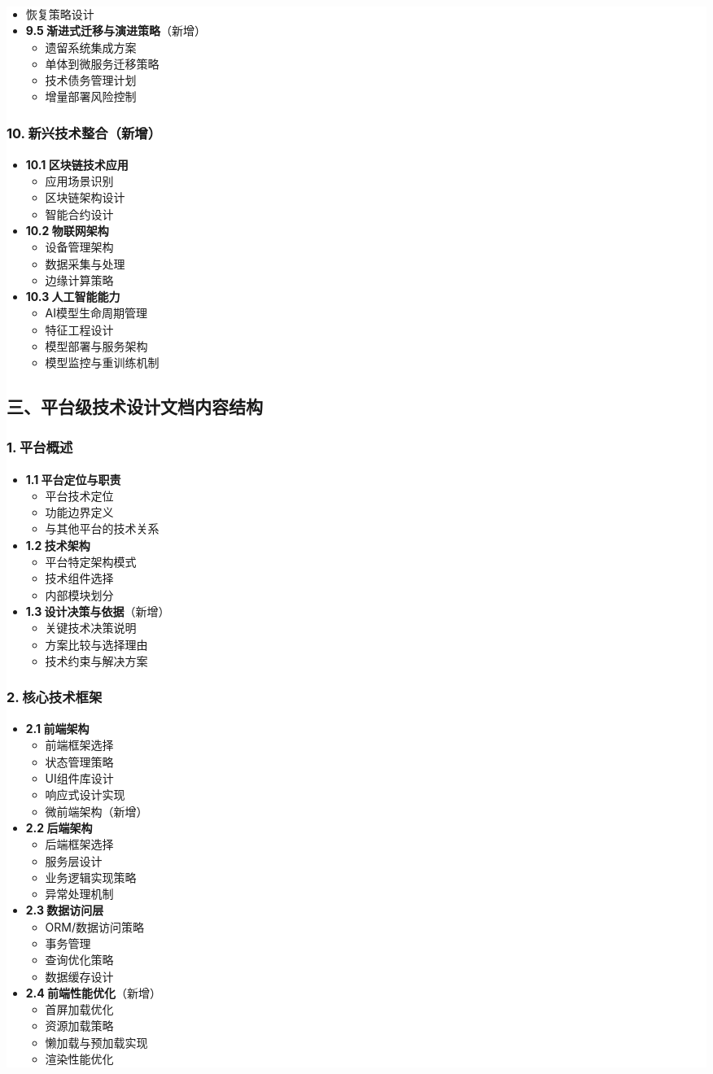   * 恢复策略设计
* **9.5 渐进式迁移与演进策略**（新增）
  * 遗留系统集成方案
  * 单体到微服务迁移策略
  * 技术债务管理计划
  * 增量部署风险控制

### 10. 新兴技术整合（新增）
* **10.1 区块链技术应用**
  * 应用场景识别
  * 区块链架构设计
  * 智能合约设计
* **10.2 物联网架构**
  * 设备管理架构
  * 数据采集与处理
  * 边缘计算策略
* **10.3 人工智能能力**
  * AI模型生命周期管理
  * 特征工程设计
  * 模型部署与服务架构
  * 模型监控与重训练机制

## 三、平台级技术设计文档内容结构

### 1. 平台概述
* **1.1 平台定位与职责**
  * 平台技术定位
  * 功能边界定义
  * 与其他平台的技术关系
* **1.2 技术架构**
  * 平台特定架构模式
  * 技术组件选择
  * 内部模块划分
* **1.3 设计决策与依据**（新增）
  * 关键技术决策说明
  * 方案比较与选择理由
  * 技术约束与解决方案

### 2. 核心技术框架
* **2.1 前端架构**
  * 前端框架选择
  * 状态管理策略
  * UI组件库设计
  * 响应式设计实现
  * 微前端架构（新增）
* **2.2 后端架构**
  * 后端框架选择
  * 服务层设计
  * 业务逻辑实现策略
  * 异常处理机制
* **2.3 数据访问层**
  * ORM/数据访问策略
  * 事务管理
  * 查询优化策略
  * 数据缓存设计
* **2.4 前端性能优化**（新增）
  * 首屏加载优化
  * 资源加载策略
  * 懒加载与预加载实现
  * 渲染性能优化
